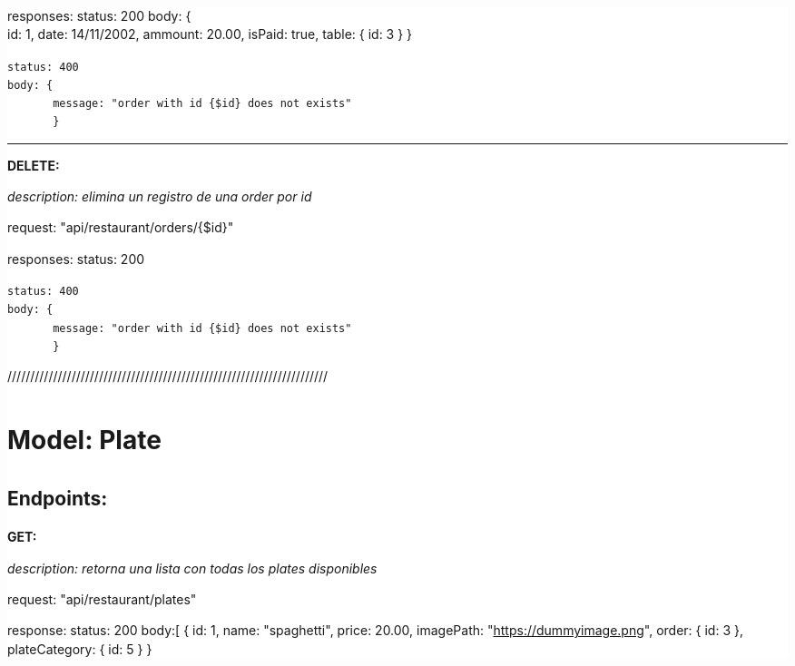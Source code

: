 responses:
	status: 200
	body: { 		
		   id: 1, 
		   date: 14/11/2002, 
		   ammount: 20.00, 
		   isPaid: true, 
		   table: {
		     id: 3
	     	   }
	       }

	status: 400
	body: { 		
		   message: "order with id {$id} does not exists"
	       }

---------------------------------------------------------------------

**DELETE:**

*description: elimina un registro de una order por id*

request: "api/restaurant/orders/{$id}"

responses:
	status: 200

	status: 400
	body: { 		
		   message: "order with id {$id} does not exists"
	       }


//////////////////////////////////////////////////////////////////////


# Model: Plate

## Endpoints:

**GET:**

*description: retorna una lista con todas los plates disponibles*

request: "api/restaurant/plates"

response:
	status: 200
	body:[
         { 
		   id: 1, 
		   name: "spaghetti", 
		   price: 20.00, 
		   imagePath: "https://dummyimage.png", 
		   order: {
		     id: 3
		   },
		   plateCategory: {
			id: 5
		   }
		  }
